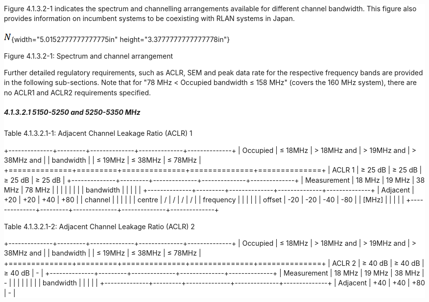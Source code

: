 Figure 4.1.3.2-1 indicates the spectrum and channelling arrangements
available for different channel bandwidth. This figure also provides
information on incumbent systems to be coexisting with RLAN systems in
Japan.

![](./media/image8.png){width="5.0152777777777775in"
height="3.3777777777777778in"}

Figure 4.1.3.2-1: Spectrum and channel arrangement

Further detailed regulatory requirements, such as ACLR, SEM and peak
data rate for the respective frequency bands are provided in the
following sub-sections. Note that for "78 MHz \< Occupied bandwidth ≤
158 MHz" (covers the 160 MHz system), there are no ACLR1 and ACLR2
requirements specified.

##### 4.1.3.2.1 5150-5250 and 5250-5350 MHz

Table 4.1.3.2.1-1: Adjacent Channel Leakage Ratio (ACLR) 1

+--------------+---------+--------------+--------------+--------------+
| Occupied     | ≤ 18MHz | \> 18MHz and | \> 19MHz and | \> 38MHz and |
| bandwidth    |         | ≤ 19MHz      | ≤ 38MHz      | ≤ 78MHz      |
+==============+=========+==============+==============+==============+
| ACLR 1       | ≥ 25 dB | ≥ 25 dB      | ≥ 25 dB      | ≥ 25 dB      |
+--------------+---------+--------------+--------------+--------------+
| Measurement  | 18 MHz  | 19 MHz       | 38 MHz       | 78 MHz       |
|              |         |              |              |              |
| bandwidth    |         |              |              |              |
+--------------+---------+--------------+--------------+--------------+
| Adjacent     | +20     | +20          | +40          | +80          |
| channel      |         |              |              |              |
| centre       | /       | /            | /            | /            |
| frequency    |         |              |              |              |
| offset       | -20     | -20          | -40          | -80          |
| \[MHz\]      |         |              |              |              |
+--------------+---------+--------------+--------------+--------------+

Table 4.1.3.2.1-2: Adjacent Channel Leakage Ratio (ACLR) 2

+--------------+---------+--------------+--------------+--------------+
| Occupied     | ≤ 18MHz | \> 18MHz and | \> 19MHz and | \> 38MHz and |
| bandwidth    |         | ≤ 19MHz      | ≤ 38MHz      | ≤ 78MHz      |
+==============+=========+==============+==============+==============+
| ACLR 2       | ≥ 40 dB | ≥ 40 dB      | ≥ 40 dB      | \-           |
+--------------+---------+--------------+--------------+--------------+
| Measurement  | 18 MHz  | 19 MHz       | 38 MHz       | \-           |
|              |         |              |              |              |
| bandwidth    |         |              |              |              |
+--------------+---------+--------------+--------------+--------------+
| Adjacent     | +40     | +40          | +80          | \-           |